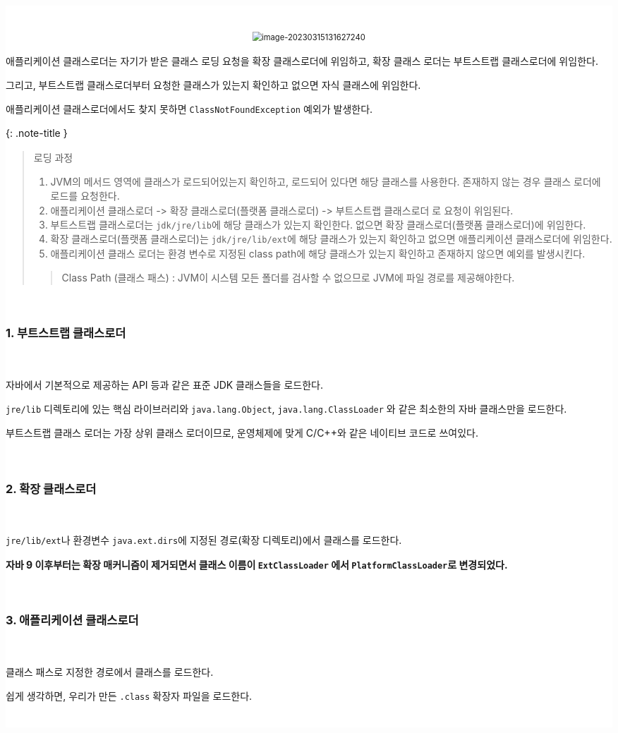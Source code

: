 <br>

<p align="center">

<img src="https://raw.githubusercontent.com/buinq/imageServer/main/img/image-20230315131627240.png" alt="image-20230315131627240" style="zoom:80%;" />
</p>

애플리케이션 클래스로더는 자기가 받은 클래스 로딩 요청을 확장 클래스로더에 위임하고,  확장 클래스 로더는 부트스트랩 클래스로더에 위임한다.

그리고, 부트스트랩 클래스로더부터 요청한 클래스가 있는지 확인하고 없으면 자식 클래스에 위임한다.

애플리케이션 클래스로더에서도 찾지 못하면 `ClassNotFoundException` 예외가 발생한다.


{: .note-title }
> 로딩 과정
>
> 1. JVM의 메서드 영역에 클래스가 로드되어있는지 확인하고, 로드되어 있다면 해당 클래스를 사용한다. 존재하지 않는 경우 클래스 로더에 로드를 요청한다.
> 2. 애플리케이션 클래스로더 -> 확장 클래스로더(플랫폼 클래스로더) -> 부트스트랩 클래스로더 로 요청이 위임된다.
> 3. 부트스트랩 클래스로더는 `jdk/jre/lib`에 해당 클래스가 있는지 확인한다. 없으면 확장 클래스로더(플랫폼 클래스로더)에 위임한다.
> 4. 확장 클래스로더(플랫폼 클래스로더)는 `jdk/jre/lib/ext`에 해당 클래스가 있는지 확인하고 없으면 애플리케이션 클래스로더에 위임한다.
> 5. 애플리케이션 클래스 로더는 환경 변수로 지정된 class path에 해당 클래스가 있는지 확인하고 존재하지 않으면 예외를 발생시킨다.
>
> > Class Path (클래스 패스) : JVM이 시스템 모든 폴더를 검사할 수 없으므로 JVM에 파일 경로를 제공해야한다.


<br>

### 1. 부트스트랩 클래스로더

<br>

자바에서 기본적으로 제공하는 API 등과 같은 표준 JDK 클래스들을 로드한다. 

`jre/lib` 디렉토리에 있는 핵심 라이브러리와  `java.lang.Object`, `java.lang.ClassLoader` 와 같은 최소한의 자바 클래스만을 로드한다.

부트스트랩 클래스 로더는 가장 상위 클래스 로더이므로, 운영체제에 맞게 C/C++와 같은 네이티브 코드로 쓰여있다.

<br>

### 2. 확장 클래스로더

<br>

`jre/lib/ext`나 환경변수 `java.ext.dirs`에 지정된 경로(확장 디렉토리)에서 클래스를 로드한다.

**자바 9 이후부터는 확장 매커니즘이 제거되면서 클래스 이름이 `ExtClassLoader` 에서 `PlatformClassLoader`로 변경되었다.**

<br>

### 3. 애플리케이션 클래스로더

<br>

클래스 패스로 지정한 경로에서 클래스를 로드한다.

쉽게 생각하면, 우리가 만든 `.class` 확장자 파일을 로드한다.

<br>

